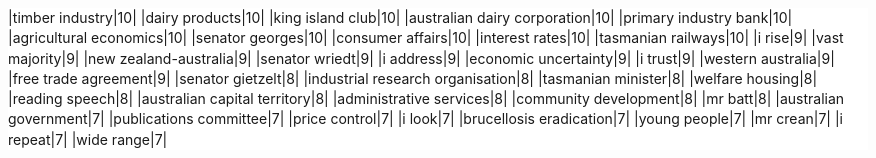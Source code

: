 |timber industry|10|
|dairy products|10|
|king island club|10|
|australian dairy corporation|10|
|primary industry bank|10|
|agricultural economics|10|
|senator georges|10|
|consumer affairs|10|
|interest rates|10|
|tasmanian railways|10|
|i rise|9|
|vast majority|9|
|new zealand-australia|9|
|senator wriedt|9|
|i address|9|
|economic uncertainty|9|
|i trust|9|
|western australia|9|
|free trade agreement|9|
|senator gietzelt|8|
|industrial research organisation|8|
|tasmanian minister|8|
|welfare housing|8|
|reading speech|8|
|australian capital territory|8|
|administrative services|8|
|community development|8|
|mr batt|8|
|australian government|7|
|publications committee|7|
|price control|7|
|i look|7|
|brucellosis eradication|7|
|young people|7|
|mr crean|7|
|i repeat|7|
|wide range|7|